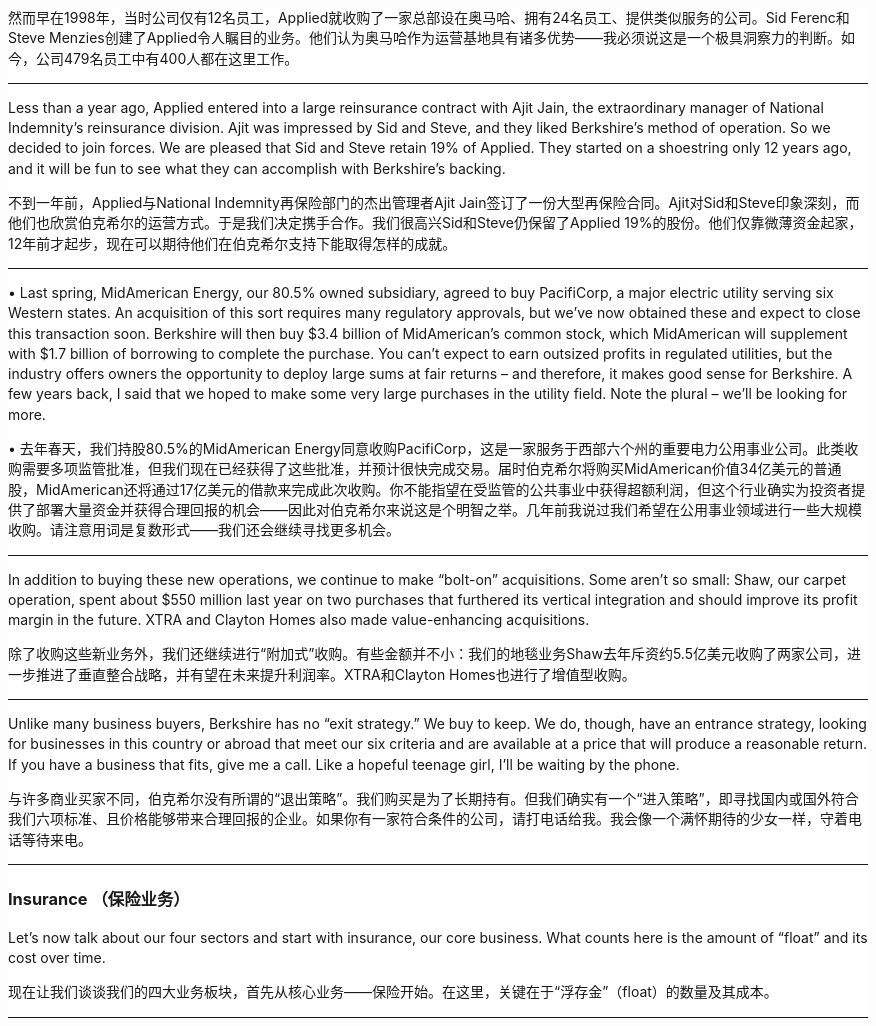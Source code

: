 然而早在1998年，当时公司仅有12名员工，Applied就收购了一家总部设在奥马哈、拥有24名员工、提供类似服务的公司。Sid Ferenc和Steve Menzies创建了Applied令人瞩目的业务。他们认为奥马哈作为运营基地具有诸多优势——我必须说这是一个极具洞察力的判断。如今，公司479名员工中有400人都在这里工作。

---

Less than a year ago, Applied entered into a large reinsurance contract with Ajit Jain, the extraordinary manager of National Indemnity’s reinsurance division. Ajit was impressed by Sid and Steve, and they liked Berkshire’s method of operation. So we decided to join forces. We are pleased that Sid and Steve retain 19% of Applied. They started on a shoestring only 12 years ago, and it will be fun to see what they can accomplish with Berkshire’s backing.

不到一年前，Applied与National Indemnity再保险部门的杰出管理者Ajit Jain签订了一份大型再保险合同。Ajit对Sid和Steve印象深刻，而他们也欣赏伯克希尔的运营方式。于是我们决定携手合作。我们很高兴Sid和Steve仍保留了Applied 19%的股份。他们仅靠微薄资金起家，12年前才起步，现在可以期待他们在伯克希尔支持下能取得怎样的成就。

---

• Last spring, MidAmerican Energy, our 80.5% owned subsidiary, agreed to buy PacifiCorp, a major electric utility serving six Western states. An acquisition of this sort requires many regulatory approvals, but we’ve now obtained these and expect to close this transaction soon. Berkshire will then buy $3.4 billion of MidAmerican’s common stock, which MidAmerican will supplement with $1.7 billion of borrowing to complete the purchase. You can’t expect to earn outsized profits in regulated utilities, but the industry offers owners the opportunity to deploy large sums at fair returns – and therefore, it makes good sense for Berkshire. A few years back, I said that we hoped to make some very large purchases in the utility field. Note the plural – we’ll be looking for more.

• 去年春天，我们持股80.5%的MidAmerican Energy同意收购PacifiCorp，这是一家服务于西部六个州的重要电力公用事业公司。此类收购需要多项监管批准，但我们现在已经获得了这些批准，并预计很快完成交易。届时伯克希尔将购买MidAmerican价值34亿美元的普通股，MidAmerican还将通过17亿美元的借款来完成此次收购。你不能指望在受监管的公共事业中获得超额利润，但这个行业确实为投资者提供了部署大量资金并获得合理回报的机会——因此对伯克希尔来说这是个明智之举。几年前我说过我们希望在公用事业领域进行一些大规模收购。请注意用词是复数形式——我们还会继续寻找更多机会。

---

In addition to buying these new operations, we continue to make “bolt-on” acquisitions. Some aren’t so small: Shaw, our carpet operation, spent about $550 million last year on two purchases that furthered its vertical integration and should improve its profit margin in the future. XTRA and Clayton Homes also made value-enhancing acquisitions.

除了收购这些新业务外，我们还继续进行“附加式”收购。有些金额并不小：我们的地毯业务Shaw去年斥资约5.5亿美元收购了两家公司，进一步推进了垂直整合战略，并有望在未来提升利润率。XTRA和Clayton Homes也进行了增值型收购。

---

Unlike many business buyers, Berkshire has no “exit strategy.” We buy to keep. We do, though, have an entrance strategy, looking for businesses in this country or abroad that meet our six criteria and are available at a price that will produce a reasonable return. If you have a business that fits, give me a call. Like a hopeful teenage girl, I’ll be waiting by the phone.

与许多商业买家不同，伯克希尔没有所谓的“退出策略”。我们购买是为了长期持有。但我们确实有一个“进入策略”，即寻找国内或国外符合我们六项标准、且价格能够带来合理回报的企业。如果你有一家符合条件的公司，请打电话给我。我会像一个满怀期待的少女一样，守着电话等待来电。

---

### Insurance （保险业务）

Let’s now talk about our four sectors and start with insurance, our core business. What counts here is the amount of “float” and its cost over time.

现在让我们谈谈我们的四大业务板块，首先从核心业务——保险开始。在这里，关键在于“浮存金”（float）的数量及其成本。

---